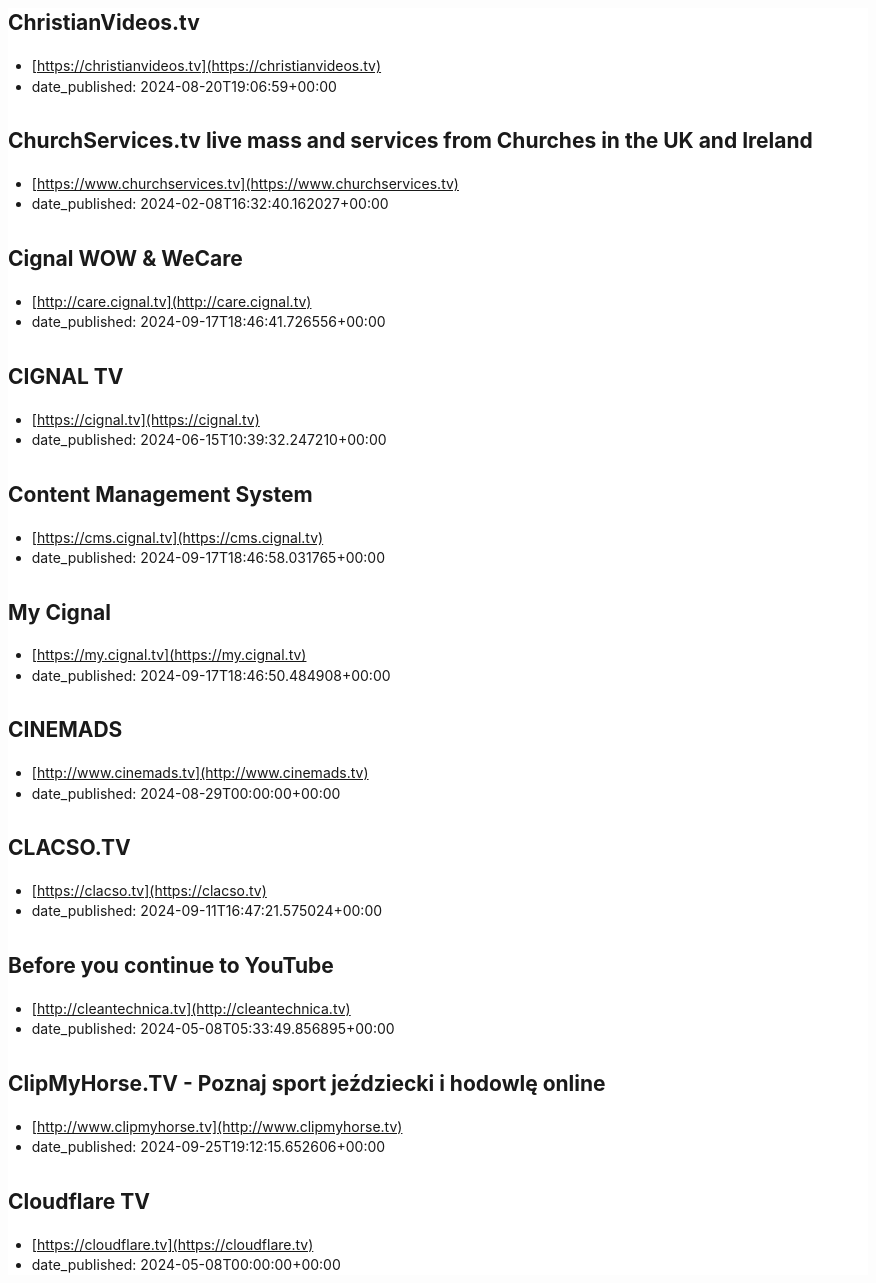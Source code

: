 ## ChristianVideos.tv
 - [https://christianvideos.tv](https://christianvideos.tv)
 - date_published: 2024-08-20T19:06:59+00:00

 ## ChurchServices.tv live mass and services from Churches in the UK and Ireland
 - [https://www.churchservices.tv](https://www.churchservices.tv)
 - date_published: 2024-02-08T16:32:40.162027+00:00

 ## Cignal WOW & WeCare
 - [http://care.cignal.tv](http://care.cignal.tv)
 - date_published: 2024-09-17T18:46:41.726556+00:00

 ## CIGNAL TV
 - [https://cignal.tv](https://cignal.tv)
 - date_published: 2024-06-15T10:39:32.247210+00:00

 ## Content Management System
 - [https://cms.cignal.tv](https://cms.cignal.tv)
 - date_published: 2024-09-17T18:46:58.031765+00:00

 ## My Cignal
 - [https://my.cignal.tv](https://my.cignal.tv)
 - date_published: 2024-09-17T18:46:50.484908+00:00

 ## CINEMADS
 - [http://www.cinemads.tv](http://www.cinemads.tv)
 - date_published: 2024-08-29T00:00:00+00:00

 ## CLACSO.TV
 - [https://clacso.tv](https://clacso.tv)
 - date_published: 2024-09-11T16:47:21.575024+00:00

 ## Before you continue to YouTube
 - [http://cleantechnica.tv](http://cleantechnica.tv)
 - date_published: 2024-05-08T05:33:49.856895+00:00

 ## ClipMyHorse.TV - Poznaj sport jeździecki i hodowlę online
 - [http://www.clipmyhorse.tv](http://www.clipmyhorse.tv)
 - date_published: 2024-09-25T19:12:15.652606+00:00

 ## Cloudflare TV
 - [https://cloudflare.tv](https://cloudflare.tv)
 - date_published: 2024-05-08T00:00:00+00:00
